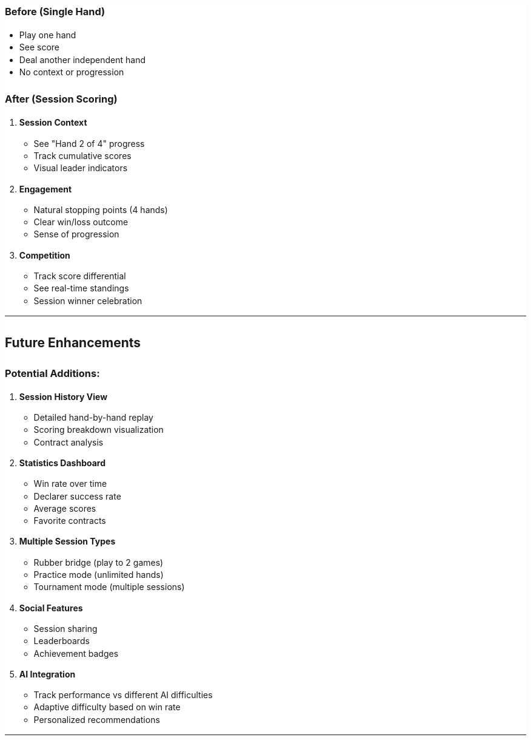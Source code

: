 ### Before (Single Hand)
- Play one hand
- See score
- Deal another independent hand
- No context or progression

### After (Session Scoring)
1. **Session Context**
   - See "Hand 2 of 4" progress
   - Track cumulative scores
   - Visual leader indicators

2. **Engagement**
   - Natural stopping points (4 hands)
   - Clear win/loss outcome
   - Sense of progression

3. **Competition**
   - Track score differential
   - See real-time standings
   - Session winner celebration

---

## Future Enhancements

### Potential Additions:
1. **Session History View**
   - Detailed hand-by-hand replay
   - Scoring breakdown visualization
   - Contract analysis

2. **Statistics Dashboard**
   - Win rate over time
   - Declarer success rate
   - Average scores
   - Favorite contracts

3. **Multiple Session Types**
   - Rubber bridge (play to 2 games)
   - Practice mode (unlimited hands)
   - Tournament mode (multiple sessions)

4. **Social Features**
   - Session sharing
   - Leaderboards
   - Achievement badges

5. **AI Integration**
   - Track performance vs different AI difficulties
   - Adaptive difficulty based on win rate
   - Personalized recommendations

---